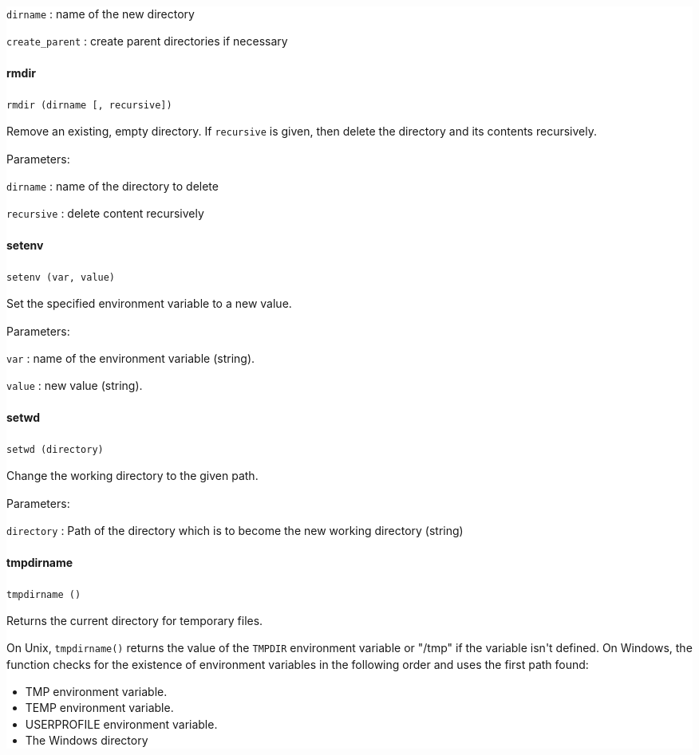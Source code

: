 `dirname`
:   name of the new directory

`create_parent`
:   create parent directories if necessary

#### rmdir

`rmdir (dirname [, recursive])`

Remove an existing, empty directory. If `recursive` is given,
then delete the directory and its contents recursively.

Parameters:

`dirname`
:   name of the directory to delete

`recursive`
:   delete content recursively

#### setenv

`setenv (var, value)`

Set the specified environment variable to a new value.

Parameters:

`var`
:   name of the environment variable (string).

`value`
:   new value (string).

#### setwd

`setwd (directory)`

Change the working directory to the given path.

Parameters:

`directory`
:   Path of the directory which is to become the new working
    directory (string)

#### tmpdirname

`tmpdirname ()`

Returns the current directory for temporary files.

On Unix, `tmpdirname()` returns the value of the `TMPDIR` environment
variable or "/tmp" if the variable isn't defined. On Windows, the
function checks for the existence of environment variables in the
following order and uses the first path found:

- TMP environment variable.
- TEMP environment variable.
- USERPROFILE environment variable.
- The Windows directory
